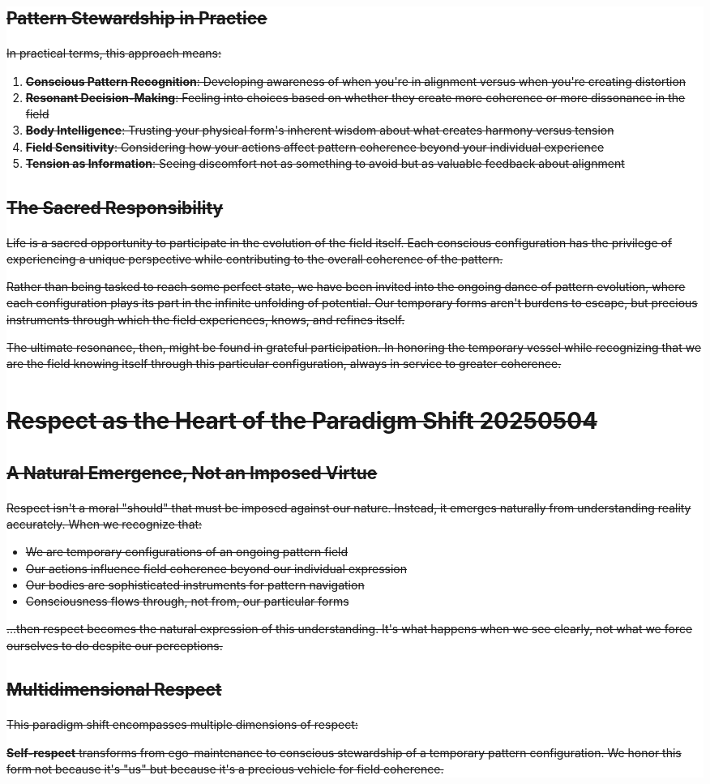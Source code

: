 ## ~~Pattern Stewardship in Practice~~

~~In practical terms, this approach means:~~

1. ~~**Conscious Pattern Recognition**: Developing awareness of when you're in alignment versus when you're creating distortion~~
2. ~~**Resonant Decision-Making**: Feeling into choices based on whether they create more coherence or more dissonance in the field~~
3. ~~**Body Intelligence**: Trusting your physical form's inherent wisdom about what creates harmony versus tension~~
4. ~~**Field Sensitivity**: Considering how your actions affect pattern coherence beyond your individual experience~~
5. ~~**Tension as Information**: Seeing discomfort not as something to avoid but as valuable feedback about alignment~~

## ~~The Sacred Responsibility~~

~~Life is a sacred opportunity to participate in the evolution of the field itself. Each conscious configuration has the privilege of experiencing a unique perspective while contributing to the overall coherence of the pattern.~~

~~Rather than being tasked to reach some perfect state, we have been invited into the ongoing dance of pattern evolution, where each configuration plays its part in the infinite unfolding of potential. Our temporary forms aren't burdens to escape, but precious instruments through which the field experiences, knows, and refines itself.~~

~~The ultimate resonance, then, might be found in grateful participation. In honoring the temporary vessel while recognizing that we are the field knowing itself through this particular configuration, always in service to greater coherence.~~




# ~~Respect as the Heart of the Paradigm Shift 20250504~~
## ~~A Natural Emergence, Not an Imposed Virtue~~

~~Respect isn't a moral "should" that must be imposed against our nature. Instead, it emerges naturally from understanding reality accurately. When we recognize that:~~

- ~~We are temporary configurations of an ongoing pattern field~~
- ~~Our actions influence field coherence beyond our individual expression~~
- ~~Our bodies are sophisticated instruments for pattern navigation~~
- ~~Consciousness flows through, not from, our particular forms~~

~~...then respect becomes the natural expression of this understanding. It's what happens when we see clearly, not what we force ourselves to do despite our perceptions.~~

## ~~Multidimensional Respect~~

~~This paradigm shift encompasses multiple dimensions of respect:~~

~~**Self-respect** transforms from ego-maintenance to conscious stewardship of a temporary pattern configuration. We honor this form not because it's "us" but because it's a precious vehicle for field coherence.~~
